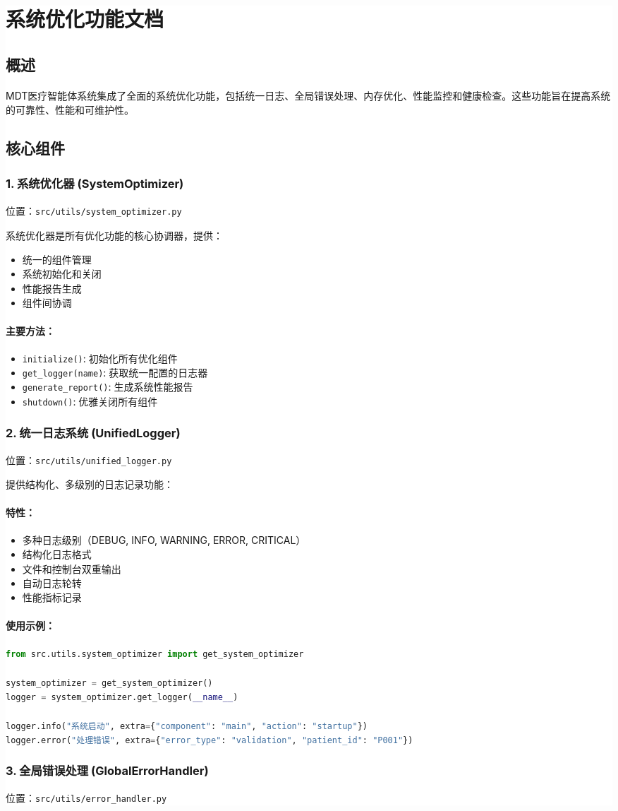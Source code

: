 # 系统优化功能文档

## 概述

MDT医疗智能体系统集成了全面的系统优化功能，包括统一日志、全局错误处理、内存优化、性能监控和健康检查。这些功能旨在提高系统的可靠性、性能和可维护性。

## 核心组件

### 1. 系统优化器 (SystemOptimizer)

位置：`src/utils/system_optimizer.py`

系统优化器是所有优化功能的核心协调器，提供：
- 统一的组件管理
- 系统初始化和关闭
- 性能报告生成
- 组件间协调

#### 主要方法：
- `initialize()`: 初始化所有优化组件
- `get_logger(name)`: 获取统一配置的日志器
- `generate_report()`: 生成系统性能报告
- `shutdown()`: 优雅关闭所有组件

### 2. 统一日志系统 (UnifiedLogger)

位置：`src/utils/unified_logger.py`

提供结构化、多级别的日志记录功能：

#### 特性：
- 多种日志级别（DEBUG, INFO, WARNING, ERROR, CRITICAL）
- 结构化日志格式
- 文件和控制台双重输出
- 自动日志轮转
- 性能指标记录

#### 使用示例：
```python
from src.utils.system_optimizer import get_system_optimizer

system_optimizer = get_system_optimizer()
logger = system_optimizer.get_logger(__name__)

logger.info("系统启动", extra={"component": "main", "action": "startup"})
logger.error("处理错误", extra={"error_type": "validation", "patient_id": "P001"})
```

### 3. 全局错误处理 (GlobalErrorHandler)

位置：`src/utils/error_handler.py`
